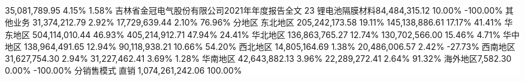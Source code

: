 35,081,789.95
4.15%
1.58%
吉林省金冠电气股份有限公司2021年年度报告全文
23
锂电池隔膜材料84,484,315.12
10.00%
-100.00%
其他业务
31,374,212.79
2.92%
17,729,639.44
2.10%
76.96%
分地区
东北地区
205,242,173.58
19.11%
145,138,886.61
17.17%
41.41%
华东地区
504,114,010.44
46.93%
405,214,912.71
47.94%
24.41%
华北地区
136,863,765.27
12.74%
130,702,566.00
15.46%
4.71%
华中地区
138,964,491.65
12.94%
90,118,938.21
10.66%
54.20%
西北地区
14,805,164.69
1.38%
20,486,006.57
2.42%
-27.73%
西南地区
31,627,754.30
2.94%
31,227,462.41
3.69%
1.28%
华南地区
42,643,882.13
3.96%
22,289,272.41
2.64%
91.32%
海外地区7,582.30
0.00%
-100.00%
分销售模式
直销
1,074,261,242.06
100.00%